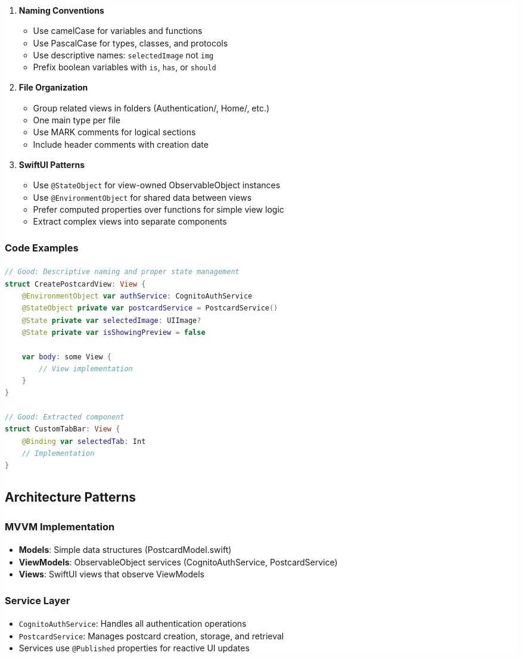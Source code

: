 1. **Naming Conventions**
   - Use camelCase for variables and functions
   - Use PascalCase for types, classes, and protocols
   - Use descriptive names: `selectedImage` not `img`
   - Prefix boolean variables with `is`, `has`, or `should`

2. **File Organization**
   - Group related views in folders (Authentication/, Home/, etc.)
   - One main type per file
   - Use MARK comments for logical sections
   - Include header comments with creation date

3. **SwiftUI Patterns**
   - Use `@StateObject` for view-owned ObservableObject instances
   - Use `@EnvironmentObject` for shared data between views
   - Prefer computed properties over functions for simple view logic
   - Extract complex views into separate components

### Code Examples
```swift
// Good: Descriptive naming and proper state management
struct CreatePostcardView: View {
    @EnvironmentObject var authService: CognitoAuthService
    @StateObject private var postcardService = PostcardService()
    @State private var selectedImage: UIImage?
    @State private var isShowingPreview = false
    
    var body: some View {
        // View implementation
    }
}

// Good: Extracted component
struct CustomTabBar: View {
    @Binding var selectedTab: Int
    // Implementation
}
```

## Architecture Patterns

### MVVM Implementation
- **Models**: Simple data structures (PostcardModel.swift)
- **ViewModels**: ObservableObject services (CognitoAuthService, PostcardService)
- **Views**: SwiftUI views that observe ViewModels

### Service Layer
- `CognitoAuthService`: Handles all authentication operations
- `PostcardService`: Manages postcard creation, storage, and retrieval
- Services use `@Published` properties for reactive UI updates
